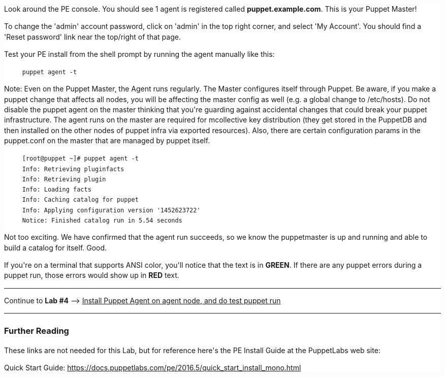 Look around the PE console.  You should see 1 agent is registered called **puppet.example.com**.  This is your Puppet Master!

To change the 'admin' account password, click on 'admin' in the top right corner, and select 'My Account'.  You should
find a 'Reset password' link near the top/right of that page.

Test your PE install from the shell prompt by running the agent manually like this:

```
     puppet agent -t
```

Note:  Even on the Puppet Master, the Agent runs regularly.  The Master configures itself through Puppet.  Be aware, if you make
a puppet change that affects all nodes, you will be affecting the master config as well (e.g. a global change to /etc/hosts).
Do not disable the puppet agent on the master thinking that you're guarding against accidental changes that could break your
puppet infrastructure.  The agent runs on the master are required for mcollective key distribution (they get stored in the PuppetDB
and then installed on the other nodes of puppet infra via exported resources).  Also, there are certain configuration params
in the puppet.conf on the master that are managed by puppet itself.


```shell
     [root@puppet ~]# puppet agent -t
     Info: Retrieving pluginfacts
     Info: Retrieving plugin
     Info: Loading facts
     Info: Caching catalog for puppet
     Info: Applying configuration version '1452623722'
     Notice: Finished catalog run in 5.54 seconds
```

Not too exciting.  We have confirmed that the agent run succeeds, so we know the puppetmaster is up and running and able
to build a catalog for itself. Good.

If you're on a terminal that supports ANSI color, you'll notice that the text
is in **GREEN**.  If there are any puppet errors during a puppet run, those errors
would show up in **RED** text.

---

Continue to **Lab #4** --> [Install Puppet Agent on agent node, and do test puppet run](04-Install-Puppet-Agent.md#lab-4)

---

### Further Reading ###

These links are not needed for this Lab, but for reference here's the PE Install Guide at the PuppetLabs web site:

Quick Start Guide:  <https://docs.puppetlabs.com/pe/2016.5/quick_start_install_mono.html>
